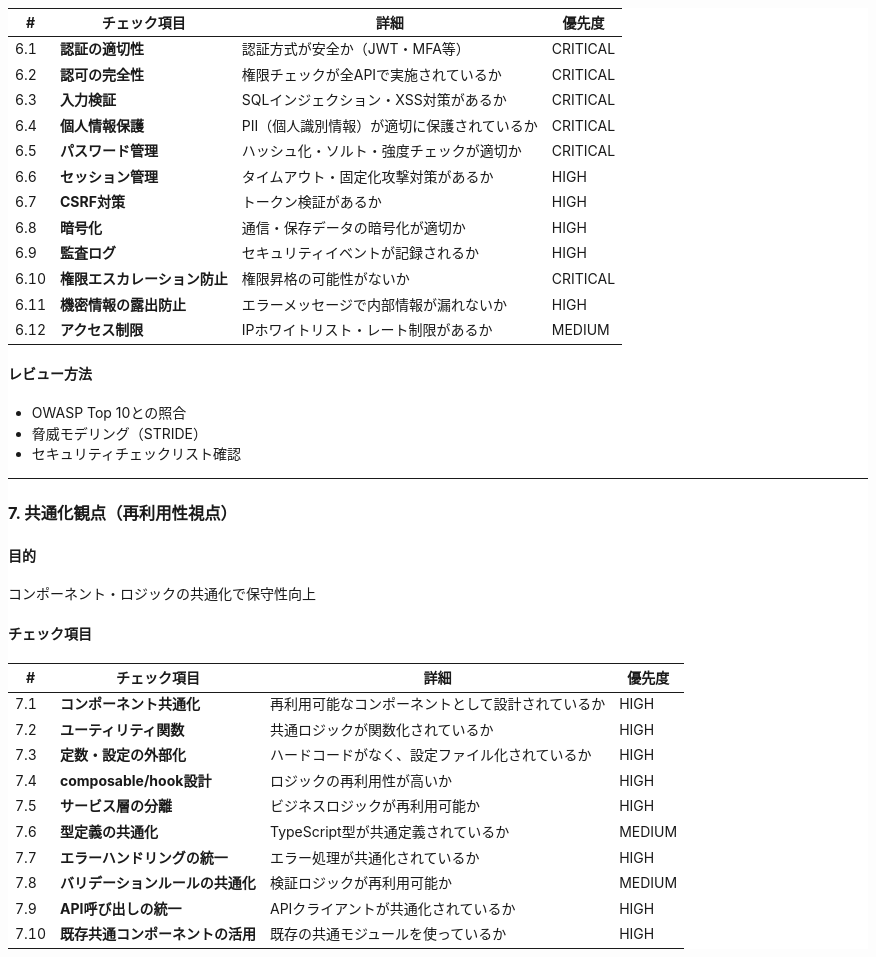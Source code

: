 | # | チェック項目 | 詳細 | 優先度 |
|---|------------|------|--------|
| 6.1 | **認証の適切性** | 認証方式が安全か（JWT・MFA等） | CRITICAL |
| 6.2 | **認可の完全性** | 権限チェックが全APIで実施されているか | CRITICAL |
| 6.3 | **入力検証** | SQLインジェクション・XSS対策があるか | CRITICAL |
| 6.4 | **個人情報保護** | PII（個人識別情報）が適切に保護されているか | CRITICAL |
| 6.5 | **パスワード管理** | ハッシュ化・ソルト・強度チェックが適切か | CRITICAL |
| 6.6 | **セッション管理** | タイムアウト・固定化攻撃対策があるか | HIGH |
| 6.7 | **CSRF対策** | トークン検証があるか | HIGH |
| 6.8 | **暗号化** | 通信・保存データの暗号化が適切か | HIGH |
| 6.9 | **監査ログ** | セキュリティイベントが記録されるか | HIGH |
| 6.10 | **権限エスカレーション防止** | 権限昇格の可能性がないか | CRITICAL |
| 6.11 | **機密情報の露出防止** | エラーメッセージで内部情報が漏れないか | HIGH |
| 6.12 | **アクセス制限** | IPホワイトリスト・レート制限があるか | MEDIUM |

#### レビュー方法
- OWASP Top 10との照合
- 脅威モデリング（STRIDE）
- セキュリティチェックリスト確認

---

### 7. 共通化観点（再利用性視点）

#### 目的
コンポーネント・ロジックの共通化で保守性向上

#### チェック項目

| # | チェック項目 | 詳細 | 優先度 |
|---|------------|------|--------|
| 7.1 | **コンポーネント共通化** | 再利用可能なコンポーネントとして設計されているか | HIGH |
| 7.2 | **ユーティリティ関数** | 共通ロジックが関数化されているか | HIGH |
| 7.3 | **定数・設定の外部化** | ハードコードがなく、設定ファイル化されているか | HIGH |
| 7.4 | **composable/hook設計** | ロジックの再利用性が高いか | HIGH |
| 7.5 | **サービス層の分離** | ビジネスロジックが再利用可能か | HIGH |
| 7.6 | **型定義の共通化** | TypeScript型が共通定義されているか | MEDIUM |
| 7.7 | **エラーハンドリングの統一** | エラー処理が共通化されているか | HIGH |
| 7.8 | **バリデーションルールの共通化** | 検証ロジックが再利用可能か | MEDIUM |
| 7.9 | **API呼び出しの統一** | APIクライアントが共通化されているか | HIGH |
| 7.10 | **既存共通コンポーネントの活用** | 既存の共通モジュールを使っているか | HIGH |

